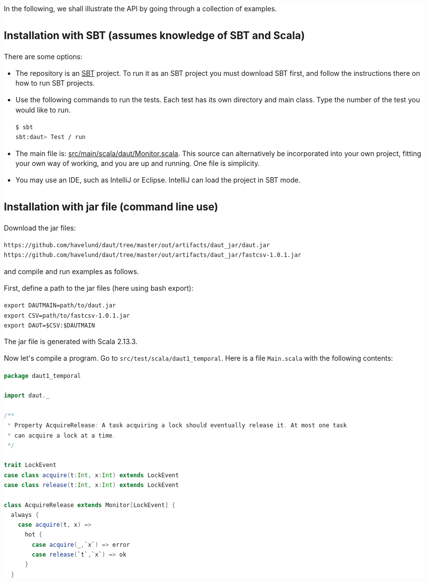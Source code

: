 In the following, we shall illustrate the API by going through a collection of examples.
 
## Installation with SBT (assumes knowledge of SBT and Scala)

There are some options:

- The repository is an [SBT](https://www.scala-sbt.org) project. To run it as an SBT project you must download SBT first, and follow the instructions there on how to run SBT projects.

- Use the following commands to run the tests. Each test has its own directory and main class. Type the number of the test you would like to run.

  ```sh
  $ sbt
  sbt:daut> Test / run
  ```

- The main file is: [src/main/scala/daut/Monitor.scala](src/main/scala/daut/Monitor.scala). This source can alternatively be incorporated into your own project, fitting your own way of working, and you are up and running. One file is simplicity.

- You may use an IDE, such as IntelliJ or Eclipse. IntelliJ can load the project in SBT mode.
 
## Installation with jar file (command line use)

Download the jar files:

```
https://github.com/havelund/daut/tree/master/out/artifacts/daut_jar/daut.jar
https://github.com/havelund/daut/tree/master/out/artifacts/daut_jar/fastcsv-1.0.1.jar
``` 

and compile and run examples as follows.

First, define a path to the jar files (here using bash export):

```
export DAUTMAIN=path/to/daut.jar
export CSV=path/to/fastcsv-1.0.1.jar
export DAUT=$CSV:$DAUTMAIN
```

The jar file is generated with Scala 2.13.3.

Now let's compile a program. Go to `src/test/scala/daut1_temporal`.
Here is a file `Main.scala` with the following contents:

```scala
package daut1_temporal

import daut._

/**
 * Property AcquireRelease: A task acquiring a lock should eventually release it. At most one task
 * can acquire a lock at a time.
 */

trait LockEvent
case class acquire(t:Int, x:Int) extends LockEvent
case class release(t:Int, x:Int) extends LockEvent

class AcquireRelease extends Monitor[LockEvent] {
  always {
    case acquire(t, x) =>
      hot {
        case acquire(_,`x`) => error
        case release(`t`,`x`) => ok
      }
  }
```